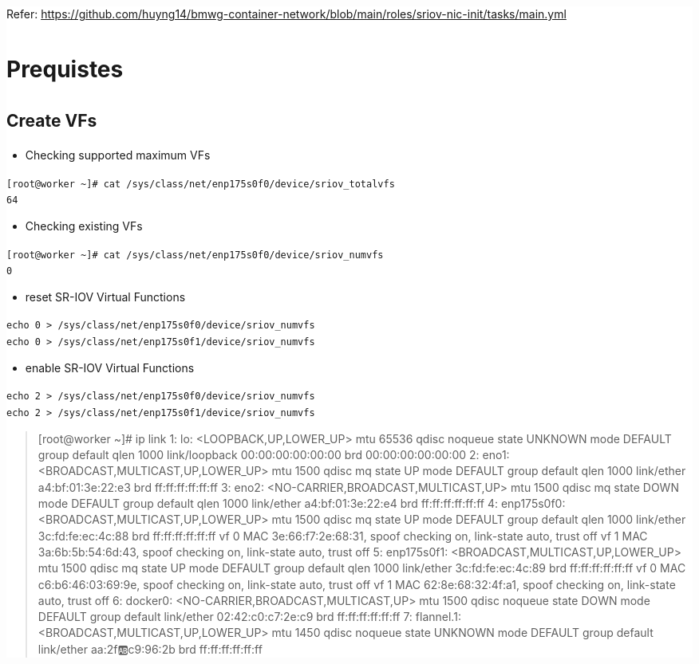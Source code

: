 Refer: 
https://github.com/huyng14/bmwg-container-network/blob/main/roles/sriov-nic-init/tasks/main.yml



# Prequistes
## Create VFs
- Checking supported maximum VFs

```
[root@worker ~]# cat /sys/class/net/enp175s0f0/device/sriov_totalvfs
64
```

- Checking existing VFs

```
[root@worker ~]# cat /sys/class/net/enp175s0f0/device/sriov_numvfs
0
```

- reset SR-IOV Virtual Functions

```
echo 0 > /sys/class/net/enp175s0f0/device/sriov_numvfs
echo 0 > /sys/class/net/enp175s0f1/device/sriov_numvfs
```

- enable SR-IOV Virtual Functions

```
echo 2 > /sys/class/net/enp175s0f0/device/sriov_numvfs
echo 2 > /sys/class/net/enp175s0f1/device/sriov_numvfs
```

> [root@worker ~]# ip link
> 1: lo: <LOOPBACK,UP,LOWER_UP> mtu 65536 qdisc noqueue state UNKNOWN mode DEFAULT group default qlen 1000
>     link/loopback 00:00:00:00:00:00 brd 00:00:00:00:00:00
> 2: eno1: <BROADCAST,MULTICAST,UP,LOWER_UP> mtu 1500 qdisc mq state UP mode DEFAULT group default qlen 1000
>     link/ether a4:bf:01:3e:22:e3 brd ff:ff:ff:ff:ff:ff
> 3: eno2: <NO-CARRIER,BROADCAST,MULTICAST,UP> mtu 1500 qdisc mq state DOWN mode DEFAULT group default qlen 1000
>     link/ether a4:bf:01:3e:22:e4 brd ff:ff:ff:ff:ff:ff
> 4: enp175s0f0: <BROADCAST,MULTICAST,UP,LOWER_UP> mtu 1500 qdisc mq state UP mode DEFAULT group default qlen 1000
>     link/ether 3c:fd:fe:ec:4c:88 brd ff:ff:ff:ff:ff:ff
>     vf 0 MAC 3e:66:f7:2e:68:31, spoof checking on, link-state auto, trust off
>     vf 1 MAC 3a:6b:5b:54:6d:43, spoof checking on, link-state auto, trust off
> 5: enp175s0f1: <BROADCAST,MULTICAST,UP,LOWER_UP> mtu 1500 qdisc mq state UP mode DEFAULT group default qlen 1000
>     link/ether 3c:fd:fe:ec:4c:89 brd ff:ff:ff:ff:ff:ff
>     vf 0 MAC c6:b6:46:03:69:9e, spoof checking on, link-state auto, trust off
>     vf 1 MAC 62:8e:68:32:4f:a1, spoof checking on, link-state auto, trust off
> 6: docker0: <NO-CARRIER,BROADCAST,MULTICAST,UP> mtu 1500 qdisc noqueue state DOWN mode DEFAULT group default
>     link/ether 02:42:c0:c7:2e:c9 brd ff:ff:ff:ff:ff:ff
> 7: flannel.1: <BROADCAST,MULTICAST,UP,LOWER_UP> mtu 1450 qdisc noqueue state UNKNOWN mode DEFAULT group default
>     link/ether aa:2f:ab:c9:96:2b brd ff:ff:ff:ff:ff:ff
